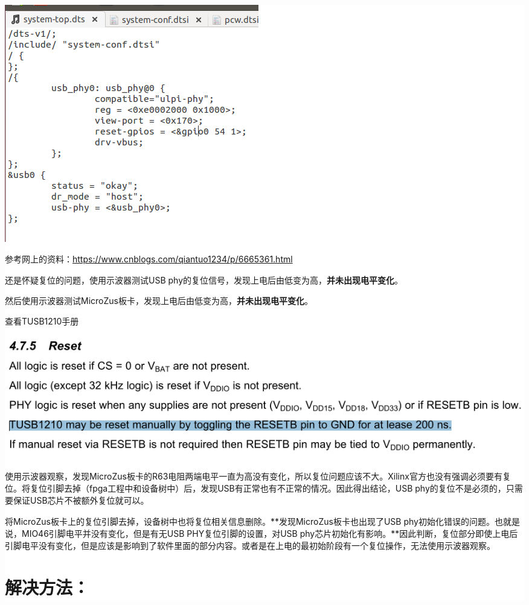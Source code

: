 ![](/media-Zynq7020USB测试记录/4e4306a1e8c884d0e378c1717ac8ee5b.png)

参考网上的资料：<https://www.cnblogs.com/qiantuo1234/p/6665361.html>

还是怀疑复位的问题，使用示波器测试USB
phy的复位信号，发现上电后由低变为高，**并未出现电平变化**。

然后使用示波器测试MicroZus板卡，发现上电后由低变为高，**并未出现电平变化**。

查看TUSB1210手册

![](/media-Zynq7020USB测试记录/4521117b9cb8c2ff8d37b04891b24c33.png)

使用示波器观察，发现MicroZus板卡的R63电阻两端电平一直为高没有变化，所以复位问题应该不大。Xilinx官方也没有强调必须要有复位。将复位引脚去掉（fpga工程中和设备树中）后，发现USB有正常也有不正常的情况。因此得出结论，USB
phy的复位不是必须的，只需要保证USB芯片不被额外复位就可以。

将MicroZus板卡上的复位引脚去掉，设备树中也将复位相关信息删除。**发现MicroZus板卡也出现了USB
phy初始化错误的问题。也就是说，MIO46引脚电平并没有变化，但是有无USB
PHY复位引脚的设置，对USB
phy芯片初始化有影响。**因此判断，复位部分即使上电后引脚电平没有变化，但是应该是影响到了软件里面的部分内容。或者是在上电的最初始阶段有一个复位操作，无法使用示波器观察。

解决方法：
==========
